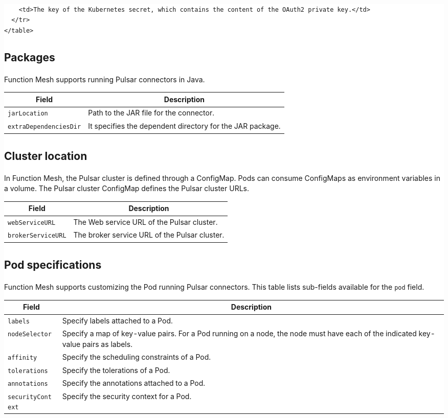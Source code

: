         <td>The key of the Kubernetes secret, which contains the content of the OAuth2 private key.</td>
      </tr>
    </table>

## Packages

Function Mesh supports running Pulsar connectors in Java.

| Field | Description |
| --- | --- |
| `jarLocation` | Path to the JAR file for the connector.|
| `extraDependenciesDir` | It specifies the dependent directory for the JAR package. |

## Cluster location

In Function Mesh, the Pulsar cluster is defined through a ConfigMap. Pods can consume ConfigMaps as environment variables in a volume. The Pulsar cluster ConfigMap defines the Pulsar cluster URLs.

| Field | Description |
| --- | --- |
| `webServiceURL` | The Web service URL of the Pulsar cluster. |
| `brokerServiceURL` | The broker service URL of the Pulsar cluster. |

## Pod specifications

Function Mesh supports customizing the Pod running Pulsar connectors. This table lists sub-fields available for the `pod` field.

<table>
<thead>
  <tr>
    <th>Field</th>
    <th>Description</th>
  </tr>
</thead>
<tbody>
  <tr>
    <td><code>labels</code></td>
    <td>Specify labels attached to a Pod.</td>
  </tr>
  <tr>
    <td><code>nodeSelector</code></td>
    <td>Specify a map of key-value pairs. For a Pod running on a node, the node must have each of the indicated key-value pairs as labels.</td>
  </tr>
  <tr>
    <td><code>affinity</code></td>
    <td>Specify the scheduling constraints of a Pod.</td>
  </tr>
  <tr>
    <td><code>tolerations</code></td>
    <td>Specify the tolerations of a Pod.</td>
  </tr>
  <tr>
    <td><code>annotations</code></td>
    <td>Specify the annotations attached to a Pod.</td>
  </tr>
  <tr>
    <td><code>securityContext</code></td>
    <td>Specify the security context for a Pod.</td>
  </tr>
  <tr>